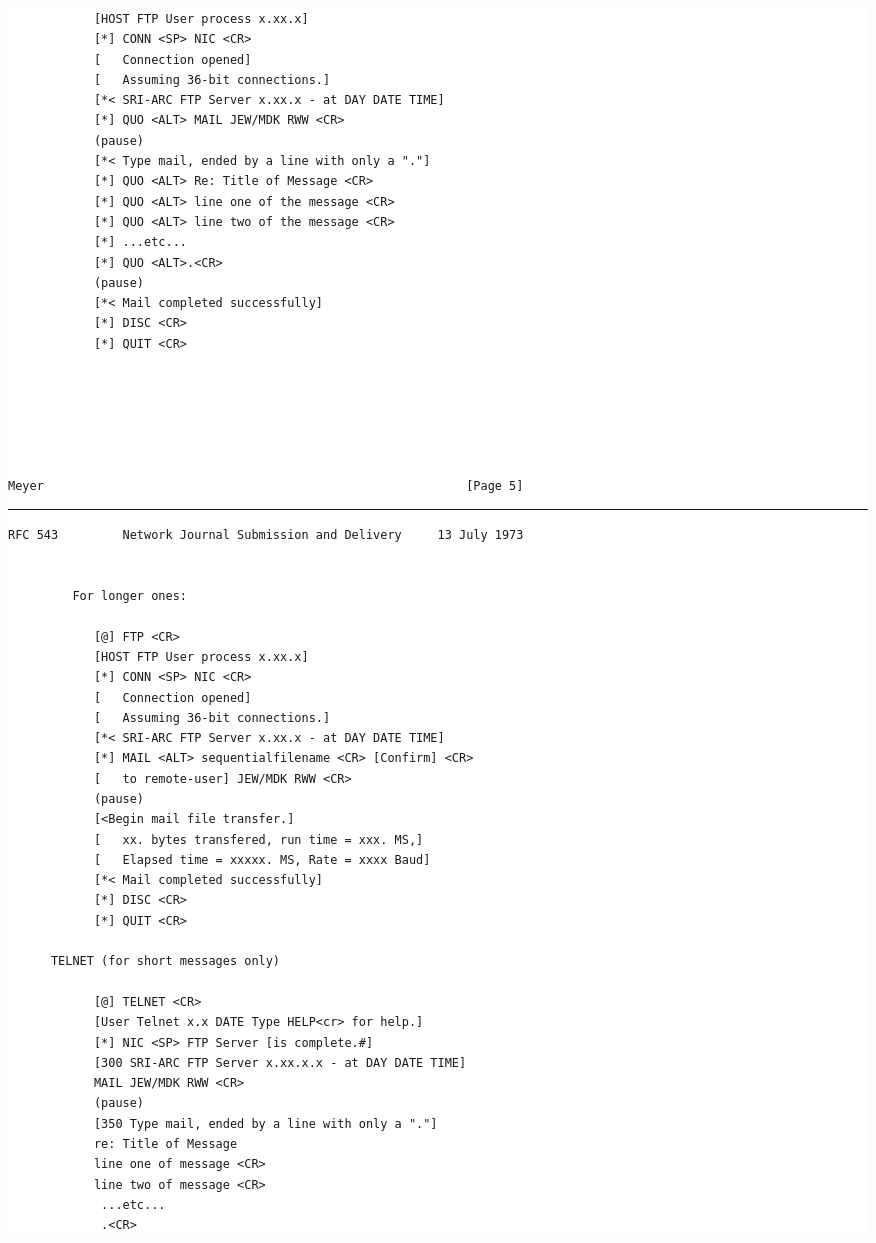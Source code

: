 ``` newpage
            [HOST FTP User process x.xx.x]
            [*] CONN <SP> NIC <CR>
            [   Connection opened]
            [   Assuming 36-bit connections.]
            [*< SRI-ARC FTP Server x.xx.x - at DAY DATE TIME]
            [*] QUO <ALT> MAIL JEW/MDK RWW <CR>
            (pause)
            [*< Type mail, ended by a line with only a "."]
            [*] QUO <ALT> Re: Title of Message <CR>
            [*] QUO <ALT> line one of the message <CR>
            [*] QUO <ALT> line two of the message <CR>
            [*] ...etc...
            [*] QUO <ALT>.<CR>
            (pause)
            [*< Mail completed successfully]
            [*] DISC <CR>
            [*] QUIT <CR>






Meyer                                                           [Page 5]
```

------------------------------------------------------------------------

``` newpage
RFC 543         Network Journal Submission and Delivery     13 July 1973


         For longer ones:

            [@] FTP <CR>
            [HOST FTP User process x.xx.x]
            [*] CONN <SP> NIC <CR>
            [   Connection opened]
            [   Assuming 36-bit connections.]
            [*< SRI-ARC FTP Server x.xx.x - at DAY DATE TIME]
            [*] MAIL <ALT> sequentialfilename <CR> [Confirm] <CR>
            [   to remote-user] JEW/MDK RWW <CR>
            (pause)
            [<Begin mail file transfer.]
            [   xx. bytes transfered, run time = xxx. MS,]
            [   Elapsed time = xxxxx. MS, Rate = xxxx Baud]
            [*< Mail completed successfully]
            [*] DISC <CR>
            [*] QUIT <CR>

      TELNET (for short messages only)

            [@] TELNET <CR>
            [User Telnet x.x DATE Type HELP<cr> for help.]
            [*] NIC <SP> FTP Server [is complete.#]
            [300 SRI-ARC FTP Server x.xx.x.x - at DAY DATE TIME]
            MAIL JEW/MDK RWW <CR>
            (pause)
            [350 Type mail, ended by a line with only a "."]
            re: Title of Message
            line one of message <CR>
            line two of message <CR>
             ...etc...
             .<CR>
```